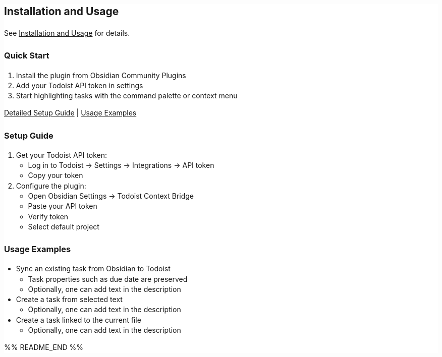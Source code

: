 ## Installation and Usage

See [Installation and Usage](docs/installation-and-usage.md) for details.

### Quick Start

1. Install the plugin from Obsidian Community Plugins
2. Add your Todoist API token in settings
3. Start highlighting tasks with the command palette or context menu

[Detailed Setup Guide](#setup-guide) | [Usage Examples](#usage-examples)

### Setup Guide

1. Get your Todoist API token:
    - Log in to Todoist → Settings → Integrations → API token
    - Copy your token
2. Configure the plugin:
    - Open Obsidian Settings → Todoist Context Bridge
    - Paste your API token
    - Verify token
    - Select default project

### Usage Examples

- Sync an existing task from Obsidian to Todoist
    - Task properties such as due date are preserved
    - Optionally, one can add text in the description
- Create a task from selected text
    - Optionally, one can add text in the description
- Create a task linked to the current file
    - Optionally, one can add text in the description


%% README_END %%